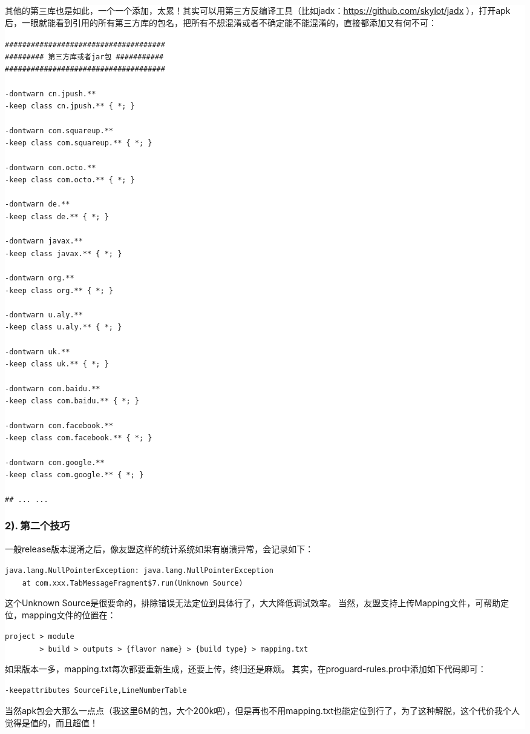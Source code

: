 其他的第三库也是如此，一个一个添加，太累！其实可以用第三方反编译工具（比如jadx：https://github.com/skylot/jadx ），打开apk后，一眼就能看到引用的所有第三方库的包名，把所有不想混淆或者不确定能不能混淆的，直接都添加又有何不可：
```
#####################################
######### 第三方库或者jar包 ###########
#####################################

-dontwarn cn.jpush.**
-keep class cn.jpush.** { *; }

-dontwarn com.squareup.**
-keep class com.squareup.** { *; }

-dontwarn com.octo.**
-keep class com.octo.** { *; }

-dontwarn de.**
-keep class de.** { *; }

-dontwarn javax.**
-keep class javax.** { *; }

-dontwarn org.**
-keep class org.** { *; }

-dontwarn u.aly.**
-keep class u.aly.** { *; }

-dontwarn uk.**
-keep class uk.** { *; }

-dontwarn com.baidu.**
-keep class com.baidu.** { *; }

-dontwarn com.facebook.**
-keep class com.facebook.** { *; }

-dontwarn com.google.**
-keep class com.google.** { *; }

## ... ...
```
### 2). 第二个技巧
一般release版本混淆之后，像友盟这样的统计系统如果有崩溃异常，会记录如下：
```
java.lang.NullPointerException: java.lang.NullPointerException
	at com.xxx.TabMessageFragment$7.run(Unknown Source)
```
这个Unknown Source是很要命的，排除错误无法定位到具体行了，大大降低调试效率。
当然，友盟支持上传Mapping文件，可帮助定位，mapping文件的位置在：
```
project > module
        > build > outputs > {flavor name} > {build type} > mapping.txt
```
如果版本一多，mapping.txt每次都要重新生成，还要上传，终归还是麻烦。
其实，在proguard-rules.pro中添加如下代码即可：
```
-keepattributes SourceFile,LineNumberTable
```
当然apk包会大那么一点点（我这里6M的包，大个200k吧），但是再也不用mapping.txt也能定位到行了，为了这种解脱，这个代价我个人觉得是值的，而且超值！
